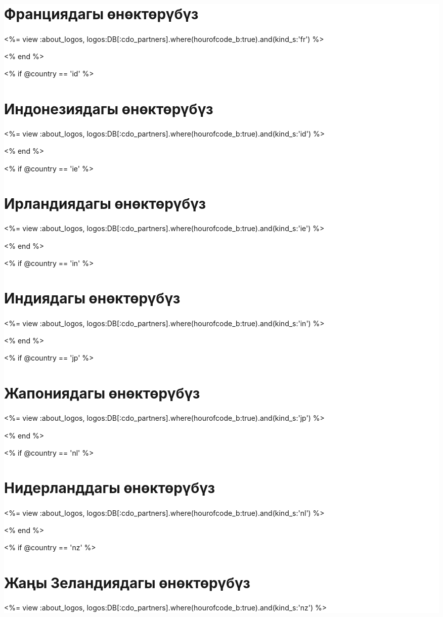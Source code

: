 # Франциядагы өнөктөрүбүз

<%= view :about_logos, logos:DB[:cdo_partners].where(hourofcode_b:true).and(kind_s:'fr') %>

<% end %>

<% if @country == 'id' %>

# Индонезиядагы өнөктөрүбүз

<%= view :about_logos, logos:DB[:cdo_partners].where(hourofcode_b:true).and(kind_s:'id') %>

<% end %>

<% if @country == 'ie' %>

# Ирландиядагы өнөктөрүбүз

<%= view :about_logos, logos:DB[:cdo_partners].where(hourofcode_b:true).and(kind_s:'ie') %>

<% end %>

<% if @country == 'in' %>

# Индиядагы өнөктөрүбүз

<%= view :about_logos, logos:DB[:cdo_partners].where(hourofcode_b:true).and(kind_s:'in') %>

<% end %>

<% if @country == 'jp' %>

# Жапониядагы өнөктөрүбүз

<%= view :about_logos, logos:DB[:cdo_partners].where(hourofcode_b:true).and(kind_s:'jp') %>

<% end %>

<% if @country == 'nl' %>

# Нидерланддагы өнөктөрүбүз

<%= view :about_logos, logos:DB[:cdo_partners].where(hourofcode_b:true).and(kind_s:'nl') %>

<% end %>

<% if @country == 'nz' %>

# Жаңы Зеландиядагы өнөктөрүбүз

<%= view :about_logos, logos:DB[:cdo_partners].where(hourofcode_b:true).and(kind_s:'nz') %>
